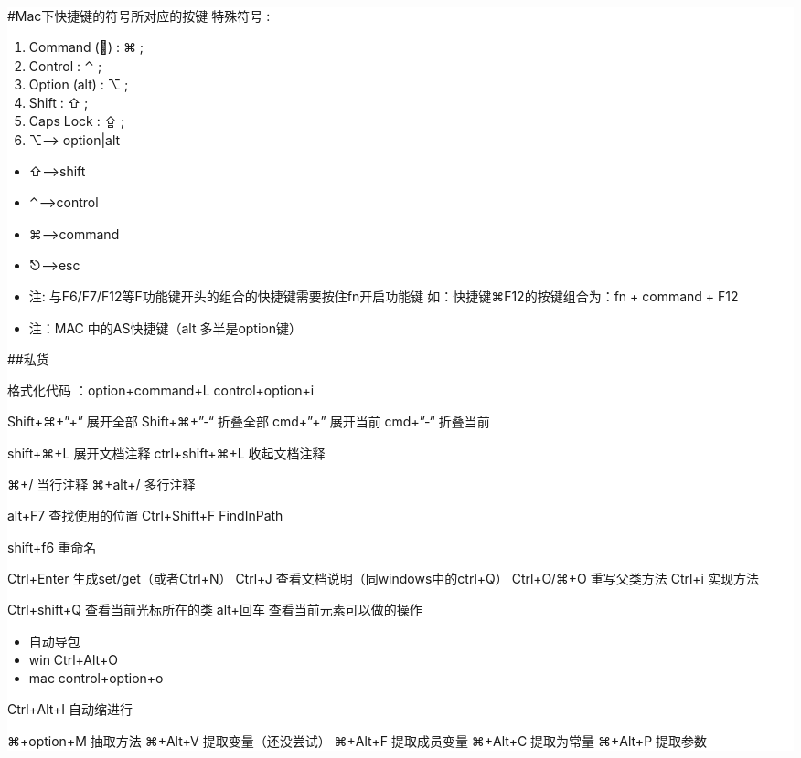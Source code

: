 #Mac下快捷键的符号所对应的按键
特殊符号 :

1. Command () : ⌘ ; 
2. Control : ⌃ ; 
3. Option (alt) : ⌥ ; 
4. Shift : ⇧ ; 
5.  Caps Lock : ⇪ ;
6. ⌥—> option|alt
+ ⇧—>shift
+ ⌃—>control
+ ⌘—>command
+ ⎋—>esc

+ 注: 与F6/F7/F12等F功能键开头的组合的快捷键需要按住fn开启功能键
如：快捷键⌘F12的按键组合为：fn + command + F12
+ 注：MAC 中的AS快捷键（alt 多半是option键）

##私货

格式化代码 ：option+command+L
control+option+i

Shift+⌘+”+” 展开全部 
Shift+⌘+”-“ 折叠全部 
cmd+”+” 展开当前 
cmd+”-“ 折叠当前

shift+⌘+L 展开文档注释 
ctrl+shift+⌘+L 收起文档注释

⌘+/ 当行注释 
⌘+alt+/ 多行注释

alt+F7 查找使用的位置 
Ctrl+Shift+F FindInPath

shift+f6 重命名

Ctrl+Enter 生成set/get（或者Ctrl+N） 
Ctrl+J 查看文档说明（同windows中的ctrl+Q） 
Ctrl+O/⌘+O 重写父类方法 
Ctrl+i 实现方法

Ctrl+shift+Q 查看当前光标所在的类 
alt+回车 查看当前元素可以做的操作

+ 自动导包 <br />
 + win Ctrl+Alt+O 
 + mac control+option+o

Ctrl+Alt+I 自动缩进行

⌘+option+M 抽取方法 
⌘+Alt+V 提取变量（还没尝试） 
⌘+Alt+F 提取成员变量 
⌘+Alt+C 提取为常量 
⌘+Alt+P 提取参数
